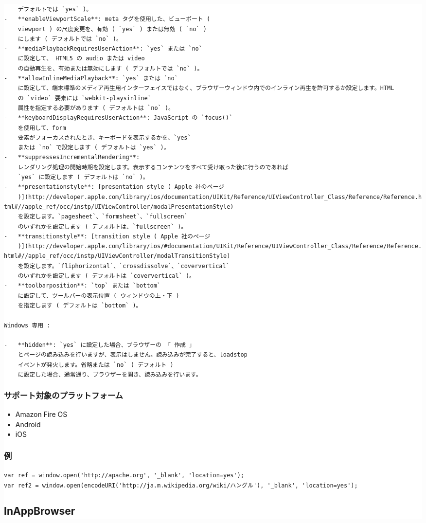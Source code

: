         デフォルトでは `yes` )。
    -   **enableViewportScale**: meta タグを使用した、ビューポート (
        viewport ) の尺度変更を、有効 ( `yes` ) または無効 ( `no` )
        にします ( デフォルトでは `no` )。
    -   **mediaPlaybackRequiresUserAction**: `yes` または `no`
        に設定して、 HTML5 の audio または video
        の自動再生を、有効または無効にします ( デフォルトでは `no` )。
    -   **allowInlineMediaPlayback**: `yes` または `no`
        に設定して、端末標準のメディア再生用インターフェイスではなく、ブラウザーウィンドウ内でのインライン再生を許可するか設定します。HTML
        の `video` 要素には `webkit-playsinline`
        属性を指定する必要があります ( デフォルトは `no` )。
    -   **keyboardDisplayRequiresUserAction**: JavaScript の `focus()`
        を使用して、form
        要素がフォーカスされたとき、キーボードを表示するかを、`yes`
        または `no` で設定します ( デフォルトは `yes` )。
    -   **suppressesIncrementalRendering**:
        レンダリング処理の開始時期を設定します。表示するコンテンツをすべて受け取った後に行うのであれば
        `yes` に設定します ( デフォルトは `no` )。
    -   **presentationstyle**: [presentation style ( Apple 社のページ
        )](http://developer.apple.com/library/ios/documentation/UIKit/Reference/UIViewController_Class/Reference/Reference.html#//apple_ref/occ/instp/UIViewController/modalPresentationStyle)
        を設定します。`pagesheet`、`formsheet`、`fullscreen`
        のいずれかを設定します ( デフォルトは、`fullscreen` )。
    -   **transitionstyle**: [transition style ( Apple 社のページ
        )](http://developer.apple.com/library/ios/#documentation/UIKit/Reference/UIViewController_Class/Reference/Reference.html#//apple_ref/occ/instp/UIViewController/modalTransitionStyle)
        を設定します。`fliphorizontal`、`crossdissolve`、`coververtical`
        のいずれかを設定します ( デフォルトは `coververtical` )。
    -   **toolbarposition**: `top` または `bottom`
        に設定して、ツールバーの表示位置 ( ウィンドウの上・下 )
        を指定します ( デフォルトは `bottom` )。

    Windows 専用 :

    -   **hidden**: `yes` に設定した場合、ブラウザーの 「 作成 」
        とページの読み込みを行いますが、表示はしません。読み込みが完了すると、loadstop
        イベントが発火します。省略または `no` ( デフォルト )
        に設定した場合、通常通り、ブラウザーを開き、読み込みを行います。

### サポート対象のプラットフォーム

-   Amazon Fire OS
-   Android
-   iOS

### 例

    var ref = window.open('http://apache.org', '_blank', 'location=yes');
    var ref2 = window.open(encodeURI('http://ja.m.wikipedia.org/wiki/ハングル'), '_blank', 'location=yes');

InAppBrowser
------------
